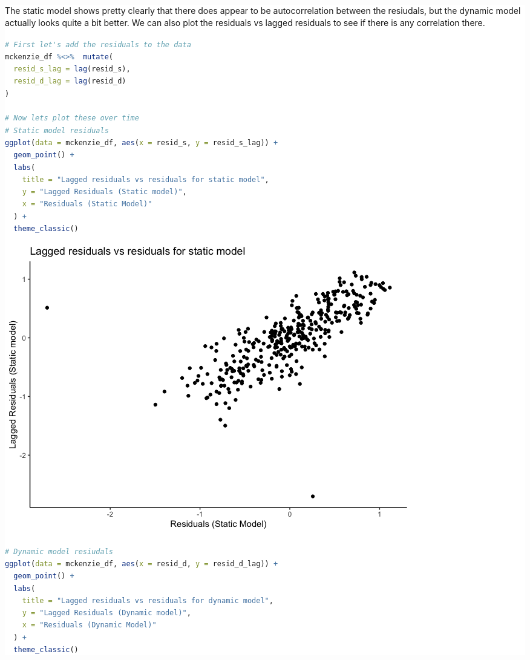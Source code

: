 The static model shows pretty clearly that there does appear to be autocorrelation between the resiudals, but the dynamic model actually looks quite a bit better. We can also plot the residuals vs lagged residuals to see if there is any correlation there. 


```r
# First let's add the residuals to the data
mckenzie_df %<>%  mutate(
  resid_s_lag = lag(resid_s),
  resid_d_lag = lag(resid_d)
)

# Now lets plot these over time 
# Static model residuals
ggplot(data = mckenzie_df, aes(x = resid_s, y = resid_s_lag)) + 
  geom_point() +
  labs(
    title = "Lagged residuals vs residuals for static model",
    y = "Lagged Residuals (Static model)",
    x = "Residuals (Static Model)"
  ) +
  theme_classic()
```

![](lab-08-autocorrelation_files/figure-html/unnamed-chunk-5-1.png)

```r
# Dynamic model resiudals
ggplot(data = mckenzie_df, aes(x = resid_d, y = resid_d_lag)) + 
  geom_point() +
  labs(
    title = "Lagged residuals vs residuals for dynamic model",
    y = "Lagged Residuals (Dynamic model)",
    x = "Residuals (Dynamic Model)"
  ) +
  theme_classic()
```
